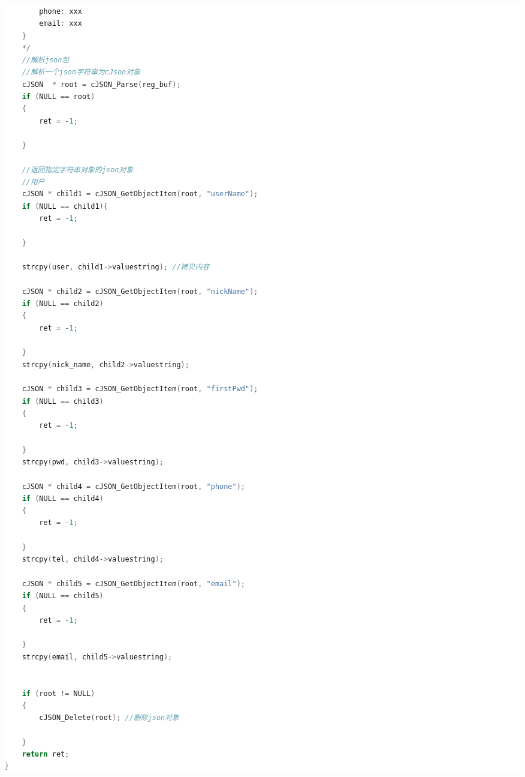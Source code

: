 ```c
		phone: xxx
		email: xxx
	}	
	*/
	//解析json包
	//解析一个json字符串为cJson对象
	cJSON  * root = cJSON_Parse(reg_buf);
	if (NULL == root)
	{
		ret = -1;

	}
	
	//返回指定字符串对象的json对象
	//用户
	cJSON * child1 = cJSON_GetObjectItem(root, "userName");
	if (NULL == child1){
		ret = -1;

	}

	strcpy(user, child1->valuestring); //拷贝内容

	cJSON * child2 = cJSON_GetObjectItem(root, "nickName");
	if (NULL == child2)
	{
		ret = -1;

	}
	strcpy(nick_name, child2->valuestring);

	cJSON * child3 = cJSON_GetObjectItem(root, "firstPwd");
	if (NULL == child3)
	{
		ret = -1;

	}
	strcpy(pwd, child3->valuestring);

	cJSON * child4 = cJSON_GetObjectItem(root, "phone");
	if (NULL == child4)
	{
		ret = -1;

	}
	strcpy(tel, child4->valuestring);

	cJSON * child5 = cJSON_GetObjectItem(root, "email");
	if (NULL == child5)
	{
		ret = -1;

	}
	strcpy(email, child5->valuestring);

	
	if (root != NULL)
	{
		cJSON_Delete(root); //删除json对象
		
	}
	return ret;
}
```